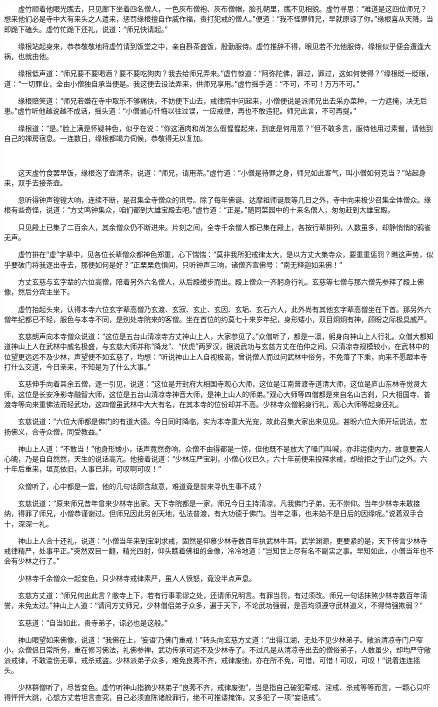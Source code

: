 　　虚竹顺着他眼光瞧去，只见廊下坐着四名僧人，一色灰布僧袍、灰布僧帽，脸孔朝里，瞧不见相貌。虚竹寻思：“难道是这四位师兄？想来他们必是寺中大有来头之人遣来，惩罚缘根擅自作威作福，责打犯戒的僧人。”便道：“我不怪罪师兄，早就原谅了你。”缘根喜从天降，当即跪下磕头。虚竹忙跪下还礼，说道：“师兄快请起。” 

　　缘根站起身来，恭恭敬敬地将虚竹请到饭堂之中，亲自斟茶盛饭，殷勤服侍。虚竹推辞不得，眼见若不允他服侍，缘根似乎便会遭逢大祸，也就由他。 

　　缘根低声道：“师兄要不要喝酒？要不要吃狗肉？我去给师兄弄来。”虚竹惊道：“阿弥陀佛，罪过，罪过，这如何使得？”缘根眨一眨眼，道：“一切罪业，全由小僧独自承当便是。我这便去设法弄来，供师兄享用。”虚竹摇手道：“不可，不可！万万不可。” 

　　缘根赔笑道：“师兄若嫌在寺中取乐不够痛快，不妨便下山去，戒律院中问起来，小僧便说是派师兄出去采办菜种，一力遮掩，决无后患。”虚竹听他越说越不成话，摇头道：“小僧诚心忏悔以往过误，一应戒律，再也不敢违犯。师兄此言，不可再提。” 

　　缘根道：“是。”脸上满是怀疑神色，似乎在说：“你这酒肉和尚怎么假惺惺起来，到底是何用意？”但不敢多言，服侍他用过素餐，请他到自己的禅房宿息。一连数日，缘根都竭力伺候，恭敬得无以复加。 

　　 

 　　这天虚竹食罢早饭，缘根泡了壶清茶，说道：“师兄，请用茶。”虚竹道：“小僧是待罪之身，师兄如此客气，叫小僧如何克当？”站起身来，双手去接茶壶。 

　　忽听得钟声镗镗大响，连续不断，是召集全寺僧众的讯号。除了每年佛诞、达摩祖师诞辰等几日之外，寺中向来极少召集全体僧众。缘根有些奇怪，说道：“方丈鸣钟集众，咱们都到大雄宝殿去吧。”虚竹道：“正是。”随同菜园中的十来名僧人，匆匆赶到大雄宝殿。 

　　只见殿上已集了二百余人，其余僧众仍不断进来。片刻之间，全寺千余僧人都已集在殿上，各按行辈排列，人数虽多，却静悄悄的鸦雀无声。 

　　虚竹排在“虚”字辈中，见各位长辈僧众都神色郑重，心下惴惴：“莫非我所犯戒律太大，是以方丈大集寺众，要重重惩罚？瞧这声势，似乎要破门将我逐出寺去，那便如何是好？”正栗栗危惧间，只听钟声三响，诸僧齐宣佛号：“南无释迦如来佛！” 

　　方丈玄慈与玄字辈的六位高僧，陪着另外六名僧人，从后殿缓步而出。殿上僧众一齐躬身行礼。玄慈等七僧与那六僧先参拜了殿上佛像，然后分宾主坐下。 

　　虚竹抬起头来，认得本寺六位玄字辈高僧乃玄渡、玄寂、玄止、玄因、玄垢、玄石六人，此外尚有其他玄字辈高僧坐在下首。那另外六僧年纪都已不轻，服色与本寺不同，是别处寺院来的客僧。坐在首位的约莫七十来岁年纪，身形矮小，双目炯炯有神，顾盼之际极具威严。 

　　玄慈朗声向本寺僧众说道：“这位是五台山清凉寺方丈神山上人，大家参见了。”众僧听了，都是一凛，躬身向神山上人行礼。众僧大都知道神山上人在武林中威名极盛，与玄慈大师并称“降龙”、“伏虎”两罗汉，据说武功与玄慈方丈在伯仲之间。只清凉寺规模较小，在武林中的位望更远远不及少林，声望便不如玄慈了，均想：“听说神山上人自视极高，曾说僧人而过问武林中俗务，不免落了下乘，向来不愿跟本寺打什么交道，今日亲来，不知是为了什么大事。” 

　　玄慈伸手向着其余五僧，逐一引见，说道：“这位是开封府大相国寺观心大师，这位是江南普渡寺道清大师，这位是庐山东林寺觉贤大师，这位是长安净影寺融智大师，这位是五台山清凉寺神音大师，是神上山人的师弟。”观心大师等四僧都是来自名山古刹，只大相国寺、普渡寺等向来重佛法而轻武功，这四僧虽武林中大大有名，在其本寺的位份却并不高。少林寺众僧躬身行礼，观心大师等起身还礼。 

　　玄慈说道：“六位大师都是佛门的有道大德。今日同时降临，实为本寺重大光宠，故此召集大家出来见见。甚盼六位大师开坛说法，宏扬佛义，合寺众僧，同受教益。” 

　　神山上人道：“不敢当！”他身形矮小，话声竟然奇响，众僧不由得都是一惊，但他既不是放大了嗓门叫喊，亦非运使内力，故意要震人心魄，乃是自自然然，天生的说话高亢。他接着说道：“少林庄严宝刹，小僧心仪已久，六十年前便来投拜求戒，却给拒之于山门之外。六十年后重来，垣瓦依旧，人事已非，可叹啊可叹！” 

　　众僧听了，心中都是一震，他的几句话颇含敌意，难道竟是前来寻仇生事不成？ 

　　玄慈说道：“原来师兄昔年曾来少林寺出家。天下寺院都是一家，师兄今日主持清凉，凡我佛门子弟，无不崇仰。当年少林寺未敢接纳，得罪了师兄，小僧恭谨谢过。但师兄因此另创天地，弘法普渡，有大功德于佛门。当年之事，也未始不是日后的因缘呢。”说着双手合十，深深一礼。 

　　神山上人合十还礼，说道：“小僧当年来到宝刹求戒，固然是仰慕少林寺数百年执武林牛耳，武学渊源，更要紧的是，天下传言少林寺戒律精严，处事平正。”突然双目一翻，精光四射，仰头瞧着佛祖的金像，冷冷地道：“岂知世上尽有名不副实之事。早知如此，小僧当年也不会有少林之行了。” 

　　少林寺千余僧众一起变色，只少林寺戒律素严，虽人人愤怒，竟没半点声息。 

　　玄慈方丈道：“师兄何出此言？敝寺上下，若有行事乖谬之处，还请师兄明言。有罪当罚，有过须改。师兄一句话抹煞少林寺数百年清誉，未免太过。”神山上人道：“请问方丈师兄，少林僧侣弟子众多，遍于天下，不论武功强弱，是否均须遵守武林道义，不得恃强欺弱？” 

　　玄慈道：“自当如此，贵寺弟子，谅必也是这般。” 

　　神山眼望如来佛像，说道：“我佛在上，‘妄语’乃佛门重戒！”转头向玄慈方丈道：“出得江湖，无处不见少林弟子。敝派清凉寺门户窄小，众僧侣日常所务，重在修习佛法，礼佛参禅，武功传承可远不及少林寺了。不过凡是从清凉寺出去的僧俗弟子，人数虽少，却均严守敝派戒律，不敢滥伤无辜，戒杀戒盗。少林派弟子众多，难免良莠不齐，戒律废弛，亦在所不免，可惜，可惜！可叹，可叹！”说着连连摇头。 

　　少林群僧听了，尽皆变色。虚竹听神山指摘少林弟子“良莠不齐，戒律废弛”，当是指自己破犯荤戒、淫戒、杀戒等等而言，一颗心只吓得怦怦大跳，心想方丈若坦言查究，自己必须直陈诸般罪行，绝不可推诿掩饰，又多犯了一项“妄语戒”。 

